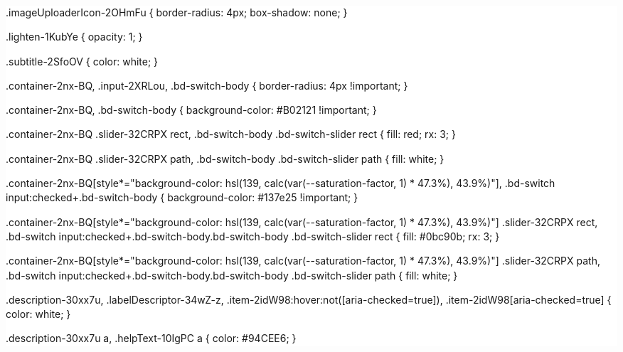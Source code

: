 .imageUploaderIcon-2OHmFu {
    border-radius: 4px;
    box-shadow: none;
}

.lighten-1KubYe {
    opacity: 1;
}

.subtitle-2SfoOV {
    color: white;
}


.container-2nx-BQ, .input-2XRLou, .bd-switch-body {
    border-radius: 4px !important;
}

.container-2nx-BQ, .bd-switch-body {
    background-color: #B02121 !important;
}

.container-2nx-BQ .slider-32CRPX rect, .bd-switch-body .bd-switch-slider rect {
    fill: red;
    rx: 3;
}

.container-2nx-BQ .slider-32CRPX path, .bd-switch-body .bd-switch-slider path {
    fill: white; 
}

.container-2nx-BQ[style*="background-color: hsl(139, calc(var(--saturation-factor, 1) * 47.3%), 43.9%)"], .bd-switch input:checked+.bd-switch-body {
    background-color: #137e25 !important;
}

.container-2nx-BQ[style*="background-color: hsl(139, calc(var(--saturation-factor, 1) * 47.3%), 43.9%)"] .slider-32CRPX rect, .bd-switch input:checked+.bd-switch-body.bd-switch-body .bd-switch-slider rect  {
    fill: #0bc90b;
    rx: 3;
}

.container-2nx-BQ[style*="background-color: hsl(139, calc(var(--saturation-factor, 1) * 47.3%), 43.9%)"] .slider-32CRPX path, .bd-switch input:checked+.bd-switch-body.bd-switch-body .bd-switch-slider path  {
    fill: white; 
}

.description-30xx7u, .labelDescriptor-34wZ-z, .item-2idW98:hover:not([aria-checked=true]), .item-2idW98[aria-checked=true] {
    color: white;
}

.description-30xx7u a, .helpText-10IgPC a {
    color: #94CEE6;
}
